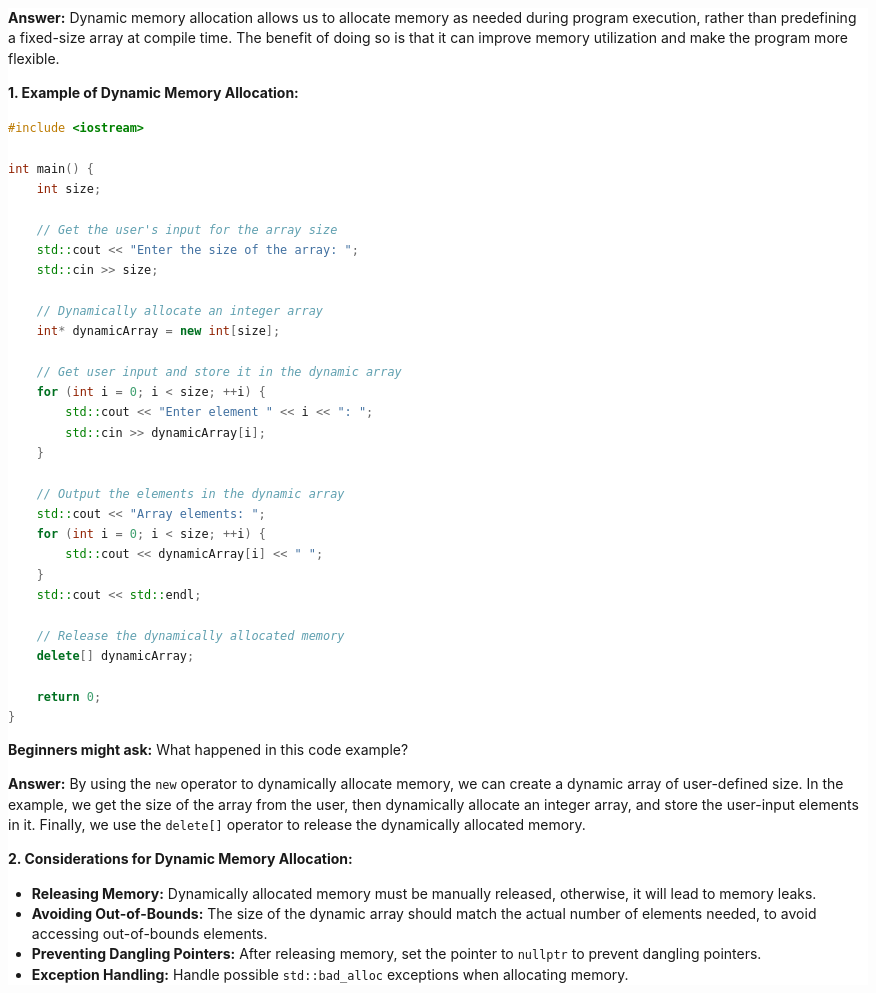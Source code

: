 **Answer:** Dynamic memory allocation allows us to allocate memory as needed during program execution, rather than predefining a fixed-size array at compile time. The benefit of doing so is that it can improve memory utilization and make the program more flexible.

**1. Example of Dynamic Memory Allocation:**

```cpp
#include <iostream>

int main() {
    int size;

    // Get the user's input for the array size
    std::cout << "Enter the size of the array: ";
    std::cin >> size;

    // Dynamically allocate an integer array
    int* dynamicArray = new int[size];

    // Get user input and store it in the dynamic array
    for (int i = 0; i < size; ++i) {
        std::cout << "Enter element " << i << ": ";
        std::cin >> dynamicArray[i];
    }

    // Output the elements in the dynamic array
    std::cout << "Array elements: ";
    for (int i = 0; i < size; ++i) {
        std::cout << dynamicArray[i] << " ";
    }
    std::cout << std::endl;

    // Release the dynamically allocated memory
    delete[] dynamicArray;

    return 0;
}
```

   **Beginners might ask:** What happened in this code example?

   **Answer:** By using the `new` operator to dynamically allocate memory, we can create a dynamic array of user-defined size. In the example, we get the size of the array from the user, then dynamically allocate an integer array, and store the user-input elements in it. Finally, we use the `delete[]` operator to release the dynamically allocated memory.

**2. Considerations for Dynamic Memory Allocation:**

   - **Releasing Memory:** Dynamically allocated memory must be manually released, otherwise, it will lead to memory leaks.
   - **Avoiding Out-of-Bounds:** The size of the dynamic array should match the actual number of elements needed, to avoid accessing out-of-bounds elements.
   - **Preventing Dangling Pointers:** After releasing memory, set the pointer to `nullptr` to prevent dangling pointers.
   - **Exception Handling:** Handle possible `std::bad_alloc` exceptions when allocating memory.
